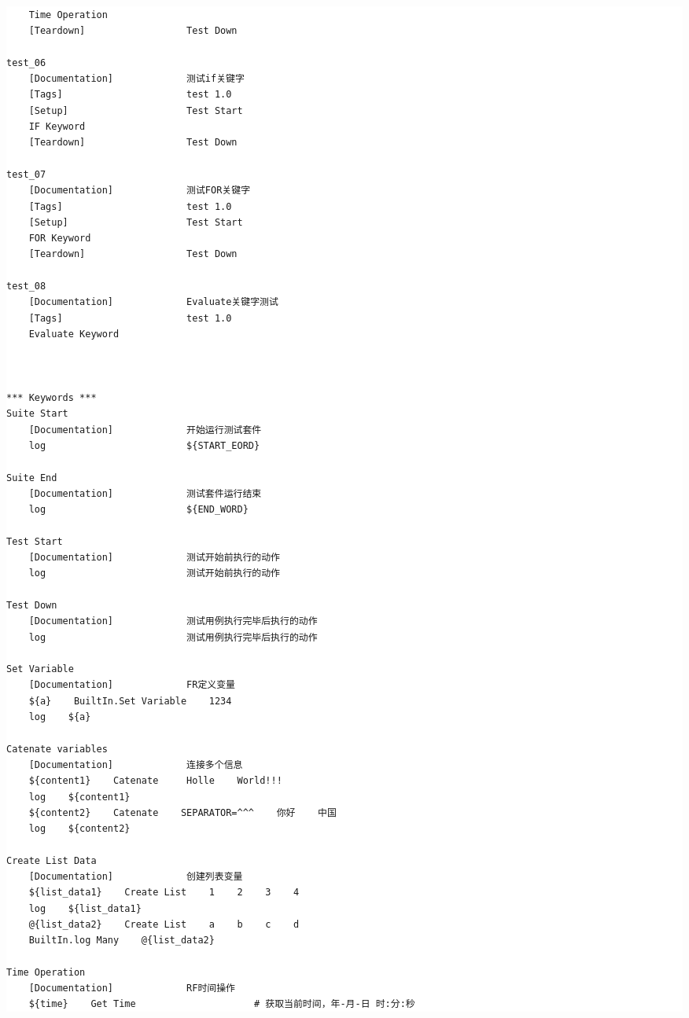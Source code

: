 ```
    Time Operation     
    [Teardown]                  Test Down
  
test_06
    [Documentation]             测试if关键字
    [Tags]                      test 1.0
    [Setup]                     Test Start
    IF Keyword
    [Teardown]                  Test Down

test_07    
    [Documentation]             测试FOR关键字
    [Tags]                      test 1.0
    [Setup]                     Test Start
    FOR Keyword
    [Teardown]                  Test Down

test_08
    [Documentation]             Evaluate关键字测试
    [Tags]                      test 1.0
    Evaluate Keyword



*** Keywords ***
Suite Start
    [Documentation]             开始运行测试套件
    log                         ${START_EORD}

Suite End
    [Documentation]             测试套件运行结束
    log                         ${END_WORD}

Test Start
    [Documentation]             测试开始前执行的动作
    log                         测试开始前执行的动作

Test Down
    [Documentation]             测试用例执行完毕后执行的动作
    log                         测试用例执行完毕后执行的动作

Set Variable
    [Documentation]             FR定义变量
    ${a}    BuiltIn.Set Variable    1234
    log    ${a}

Catenate variables
    [Documentation]             连接多个信息
    ${content1}    Catenate     Holle    World!!!
    log    ${content1}
    ${content2}    Catenate    SEPARATOR=^^^    你好    中国
    log    ${content2}

Create List Data
    [Documentation]             创建列表变量
    ${list_data1}    Create List    1    2    3    4
    log    ${list_data1}
    @{list_data2}    Create List    a    b    c    d
    BuiltIn.log Many    @{list_data2}

Time Operation
    [Documentation]             RF时间操作
    ${time}    Get Time                     # 获取当前时间，年-月-日 时:分:秒
```